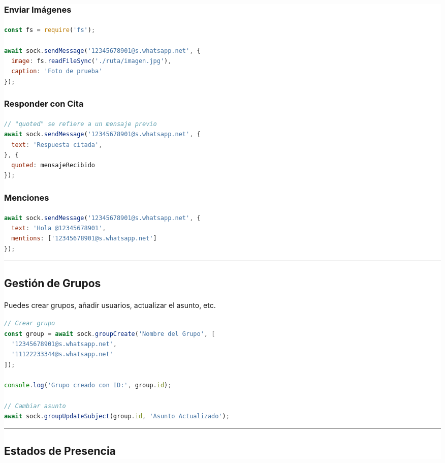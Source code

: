 ### Enviar Imágenes

```js
const fs = require('fs');

await sock.sendMessage('12345678901@s.whatsapp.net', {
  image: fs.readFileSync('./ruta/imagen.jpg'),
  caption: 'Foto de prueba'
});
```

### Responder con Cita

```js
// "quoted" se refiere a un mensaje previo
await sock.sendMessage('12345678901@s.whatsapp.net', {
  text: 'Respuesta citada',
}, {
  quoted: mensajeRecibido
});
```

### Menciones

```js
await sock.sendMessage('12345678901@s.whatsapp.net', {
  text: 'Hola @12345678901',
  mentions: ['12345678901@s.whatsapp.net']
});
```

---

## Gestión de Grupos

Puedes crear grupos, añadir usuarios, actualizar el asunto, etc.

```js
// Crear grupo
const group = await sock.groupCreate('Nombre del Grupo', [
  '12345678901@s.whatsapp.net',
  '11122233344@s.whatsapp.net'
]);

console.log('Grupo creado con ID:', group.id);

// Cambiar asunto
await sock.groupUpdateSubject(group.id, 'Asunto Actualizado');
```

---

## Estados de Presencia
